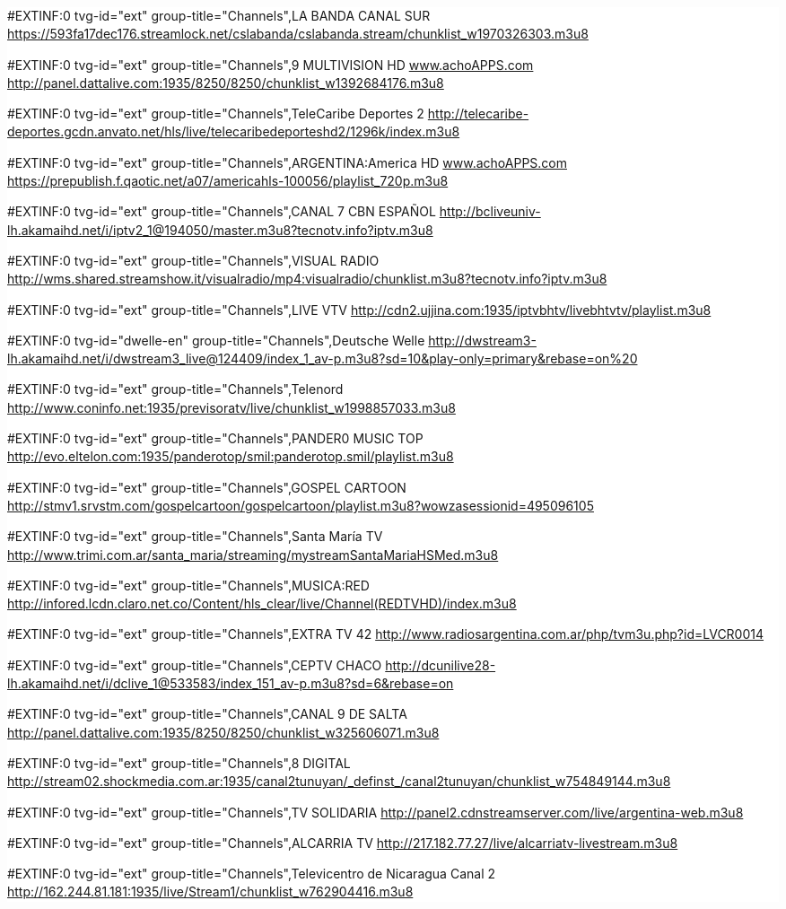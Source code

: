 #EXTINF:0 tvg-id="ext" group-title="Channels",LA BANDA CANAL SUR
https://593fa17dec176.streamlock.net/cslabanda/cslabanda.stream/chunklist_w1970326303.m3u8

#EXTINF:0 tvg-id="ext" group-title="Channels",9 MULTIVISION HD www.achoAPPS.com
http://panel.dattalive.com:1935/8250/8250/chunklist_w1392684176.m3u8

#EXTINF:0 tvg-id="ext" group-title="Channels",TeleCaribe Deportes 2
http://telecaribe-deportes.gcdn.anvato.net/hls/live/telecaribedeporteshd2/1296k/index.m3u8

#EXTINF:0 tvg-id="ext" group-title="Channels",ARGENTINA:America HD www.achoAPPS.com
https://prepublish.f.qaotic.net/a07/americahls-100056/playlist_720p.m3u8

#EXTINF:0 tvg-id="ext" group-title="Channels",CANAL 7 CBN ESPAÑOL
http://bcliveuniv-lh.akamaihd.net/i/iptv2_1@194050/master.m3u8?tecnotv.info?iptv.m3u8

#EXTINF:0 tvg-id="ext" group-title="Channels",VISUAL RADIO
http://wms.shared.streamshow.it/visualradio/mp4:visualradio/chunklist.m3u8?tecnotv.info?iptv.m3u8

#EXTINF:0 tvg-id="ext" group-title="Channels",LIVE VTV
http://cdn2.ujjina.com:1935/iptvbhtv/livebhtvtv/playlist.m3u8

#EXTINF:0 tvg-id="dwelle-en" group-title="Channels",Deutsche Welle
http://dwstream3-lh.akamaihd.net/i/dwstream3_live@124409/index_1_av-p.m3u8?sd=10&play-only=primary&rebase=on%20

#EXTINF:0 tvg-id="ext" group-title="Channels",Telenord
http://www.coninfo.net:1935/previsoratv/live/chunklist_w1998857033.m3u8

#EXTINF:0 tvg-id="ext" group-title="Channels",PANDER0 MUSIC TOP
http://evo.eltelon.com:1935/panderotop/smil:panderotop.smil/playlist.m3u8

#EXTINF:0 tvg-id="ext" group-title="Channels",GOSPEL CARTOON
http://stmv1.srvstm.com/gospelcartoon/gospelcartoon/playlist.m3u8?wowzasessionid=495096105

#EXTINF:0 tvg-id="ext" group-title="Channels",Santa María TV
http://www.trimi.com.ar/santa_maria/streaming/mystreamSantaMariaHSMed.m3u8

#EXTINF:0 tvg-id="ext" group-title="Channels",MUSICA:RED
http://infored.lcdn.claro.net.co/Content/hls_clear/live/Channel(REDTVHD)/index.m3u8

#EXTINF:0 tvg-id="ext" group-title="Channels",EXTRA TV 42
http://www.radiosargentina.com.ar/php/tvm3u.php?id=LVCR0014

#EXTINF:0 tvg-id="ext" group-title="Channels",CEPTV CHACO
http://dcunilive28-lh.akamaihd.net/i/dclive_1@533583/index_151_av-p.m3u8?sd=6&rebase=on

#EXTINF:0 tvg-id="ext" group-title="Channels",CANAL 9 DE SALTA
http://panel.dattalive.com:1935/8250/8250/chunklist_w325606071.m3u8

#EXTINF:0 tvg-id="ext" group-title="Channels",8 DIGITAL
http://stream02.shockmedia.com.ar:1935/canal2tunuyan/_definst_/canal2tunuyan/chunklist_w754849144.m3u8

#EXTINF:0 tvg-id="ext" group-title="Channels",TV SOLIDARIA
http://panel2.cdnstreamserver.com/live/argentina-web.m3u8

#EXTINF:0 tvg-id="ext" group-title="Channels",ALCARRIA TV
http://217.182.77.27/live/alcarriatv-livestream.m3u8

#EXTINF:0 tvg-id="ext" group-title="Channels",Televicentro de Nicaragua Canal 2
http://162.244.81.181:1935/live/Stream1/chunklist_w762904416.m3u8
